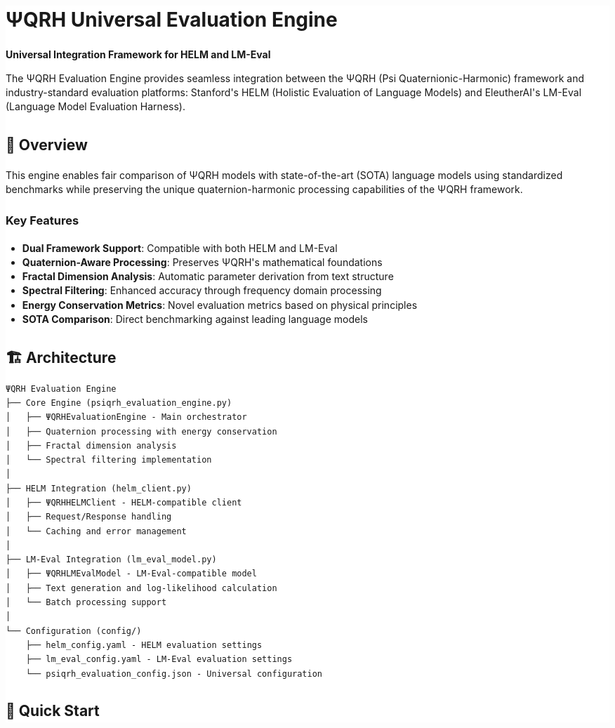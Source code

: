 # ΨQRH Universal Evaluation Engine

**Universal Integration Framework for HELM and LM-Eval**

The ΨQRH Evaluation Engine provides seamless integration between the ΨQRH (Psi Quaternionic-Harmonic) framework and industry-standard evaluation platforms: Stanford's HELM (Holistic Evaluation of Language Models) and EleutherAI's LM-Eval (Language Model Evaluation Harness).

## 🎯 Overview

This engine enables fair comparison of ΨQRH models with state-of-the-art (SOTA) language models using standardized benchmarks while preserving the unique quaternion-harmonic processing capabilities of the ΨQRH framework.

### Key Features

- **Dual Framework Support**: Compatible with both HELM and LM-Eval
- **Quaternion-Aware Processing**: Preserves ΨQRH's mathematical foundations
- **Fractal Dimension Analysis**: Automatic parameter derivation from text structure
- **Spectral Filtering**: Enhanced accuracy through frequency domain processing
- **Energy Conservation Metrics**: Novel evaluation metrics based on physical principles
- **SOTA Comparison**: Direct benchmarking against leading language models

## 🏗️ Architecture

```
ΨQRH Evaluation Engine
├── Core Engine (psiqrh_evaluation_engine.py)
│   ├── ΨQRHEvaluationEngine - Main orchestrator
│   ├── Quaternion processing with energy conservation
│   ├── Fractal dimension analysis
│   └── Spectral filtering implementation
│
├── HELM Integration (helm_client.py)
│   ├── ΨQRHHELMClient - HELM-compatible client
│   ├── Request/Response handling
│   └── Caching and error management
│
├── LM-Eval Integration (lm_eval_model.py)
│   ├── ΨQRHLMEvalModel - LM-Eval-compatible model
│   ├── Text generation and log-likelihood calculation
│   └── Batch processing support
│
└── Configuration (config/)
    ├── helm_config.yaml - HELM evaluation settings
    ├── lm_eval_config.yaml - LM-Eval evaluation settings
    └── psiqrh_evaluation_config.json - Universal configuration
```

## 🚀 Quick Start
